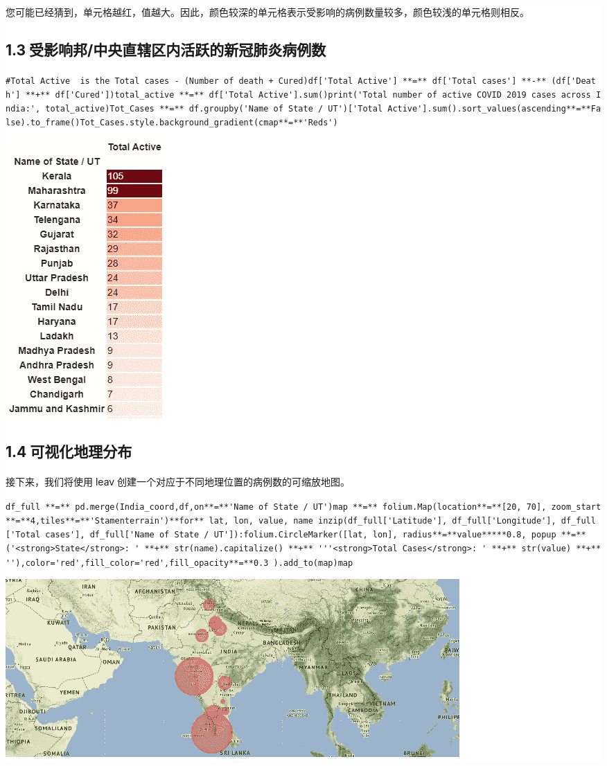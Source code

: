 您可能已经猜到，单元格越红，值越大。因此，颜色较深的单元格表示受影响的病例数量较多，颜色较浅的单元格则相反。

## 1.3 受影响邦/中央直辖区内活跃的新冠肺炎病例数

```
#Total Active  is the Total cases - (Number of death + Cured)df['Total Active'] **=** df['Total cases'] **-** (df['Death'] **+** df['Cured'])total_active **=** df['Total Active'].sum()print('Total number of active COVID 2019 cases across India:', total_active)Tot_Cases **=** df.groupby('Name of State / UT')['Total Active'].sum().sort_values(ascending**=**False).to_frame()Tot_Cases.style.background_gradient(cmap**=**'Reds')
```

![](img/ed8d3dd046a3d5e16c200ed813910a87.png)

## **1.4 可视化地理分布**

接下来，我们将使用 leav 创建一个对应于不同地理位置的病例数的可缩放地图。

```
df_full **=** pd.merge(India_coord,df,on**=**'Name of State / UT')map **=** folium.Map(location**=**[20, 70], zoom_start**=**4,tiles**=**'Stamenterrain')**for** lat, lon, value, name inzip(df_full['Latitude'], df_full['Longitude'], df_full['Total cases'], df_full['Name of State / UT']):folium.CircleMarker([lat, lon], radius**=**value*****0.8, popup **=** ('<strong>State</strong>: ' **+** str(name).capitalize() **+** '''<strong>Total Cases</strong>: ' **+** str(value) **+** ''),color='red',fill_color='red',fill_opacity**=**0.3 ).add_to(map)map
```

![](img/5619526e28aeac909dc738419f3d695b.png)
